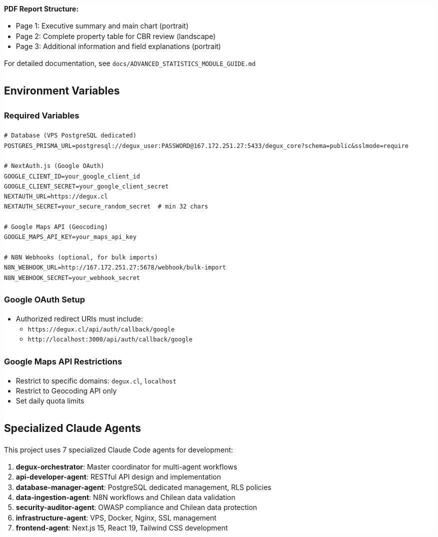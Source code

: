**PDF Report Structure:**
- Page 1: Executive summary and main chart (portrait)
- Page 2: Complete property table for CBR review (landscape)
- Page 3: Additional information and field explanations (portrait)

For detailed documentation, see `docs/ADVANCED_STATISTICS_MODULE_GUIDE.md`

## Environment Variables

### Required Variables
```env
# Database (VPS PostgreSQL dedicated)
POSTGRES_PRISMA_URL=postgresql://degux_user:PASSWORD@167.172.251.27:5433/degux_core?schema=public&sslmode=require

# NextAuth.js (Google OAuth)
GOOGLE_CLIENT_ID=your_google_client_id
GOOGLE_CLIENT_SECRET=your_google_client_secret
NEXTAUTH_URL=https://degux.cl
NEXTAUTH_SECRET=your_secure_random_secret  # min 32 chars

# Google Maps API (Geocoding)
GOOGLE_MAPS_API_KEY=your_maps_api_key

# N8N Webhooks (optional, for bulk imports)
N8N_WEBHOOK_URL=http://167.172.251.27:5678/webhook/bulk-import
N8N_WEBHOOK_SECRET=your_webhook_secret
```

### Google OAuth Setup
- Authorized redirect URIs must include:
  - `https://degux.cl/api/auth/callback/google`
  - `http://localhost:3000/api/auth/callback/google`

### Google Maps API Restrictions
- Restrict to specific domains: `degux.cl`, `localhost`
- Restrict to Geocoding API only
- Set daily quota limits

## Specialized Claude Agents

This project uses 7 specialized Claude Code agents for development:

1. **degux-orchestrator**: Master coordinator for multi-agent workflows
2. **api-developer-agent**: RESTful API design and implementation
3. **database-manager-agent**: PostgreSQL dedicated management, RLS policies
4. **data-ingestion-agent**: N8N workflows and Chilean data validation
5. **security-auditor-agent**: OWASP compliance and Chilean data protection
6. **infrastructure-agent**: VPS, Docker, Nginx, SSL management
7. **frontend-agent**: Next.js 15, React 19, Tailwind CSS development

